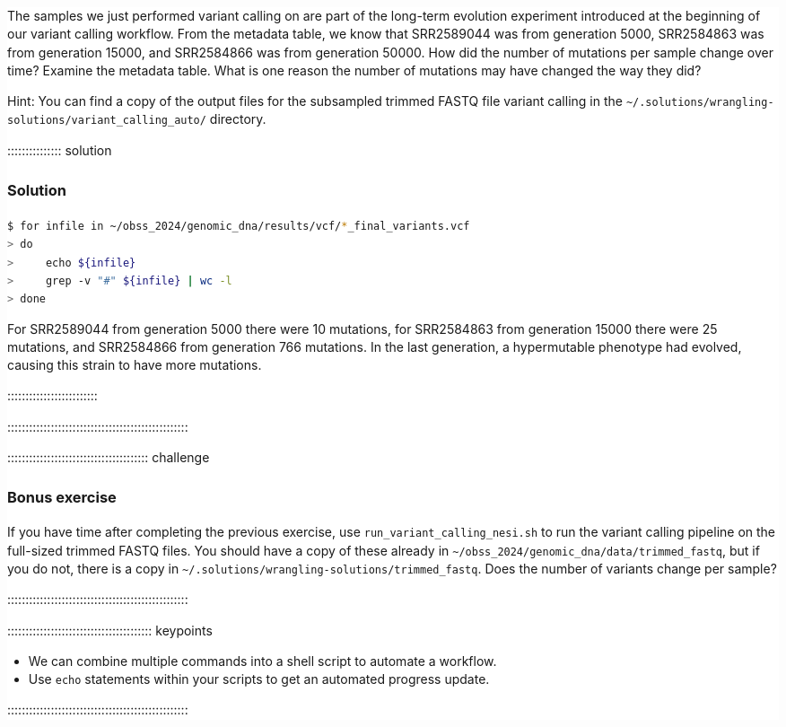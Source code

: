The samples we just performed variant calling on are part of the long-term evolution experiment introduced at the
beginning of our variant calling workflow. From the metadata table, we know that SRR2589044 was from generation 5000,
SRR2584863 was from generation 15000, and SRR2584866 was from generation 50000. How did the number of mutations per sample change
over time? Examine the metadata table. What is one reason the number of mutations may have changed the way they did?

Hint: You can find a copy of the output files for the subsampled trimmed FASTQ file variant calling in the
`~/.solutions/wrangling-solutions/variant_calling_auto/` directory.

::::::::::::::: solution

### Solution

```bash
$ for infile in ~/obss_2024/genomic_dna/results/vcf/*_final_variants.vcf
> do
>     echo ${infile}
>     grep -v "#" ${infile} | wc -l
> done
```

For SRR2589044 from generation 5000 there were 10 mutations, for SRR2584863 from generation 15000 there were 25 mutations,
and SRR2584866 from generation 766 mutations. In the last generation, a hypermutable phenotype had evolved, causing this
strain to have more mutations.

:::::::::::::::::::::::::

::::::::::::::::::::::::::::::::::::::::::::::::::

::::::::::::::::::::::::::::::::::::::: challenge

### Bonus exercise

If you have time after completing the previous exercise, use `run_variant_calling_nesi.sh` to run the variant calling pipeline
on the full-sized trimmed FASTQ files. You should have a copy of these already in `~/obss_2024/genomic_dna/data/trimmed_fastq`, but if
you do not, there is a copy in `~/.solutions/wrangling-solutions/trimmed_fastq`. Does the number of variants change per sample?

::::::::::::::::::::::::::::::::::::::::::::::::::

:::::::::::::::::::::::::::::::::::::::: keypoints

- We can combine multiple commands into a shell script to automate a workflow.
- Use `echo` statements within your scripts to get an automated progress update.

::::::::::::::::::::::::::::::::::::::::::::::::::
